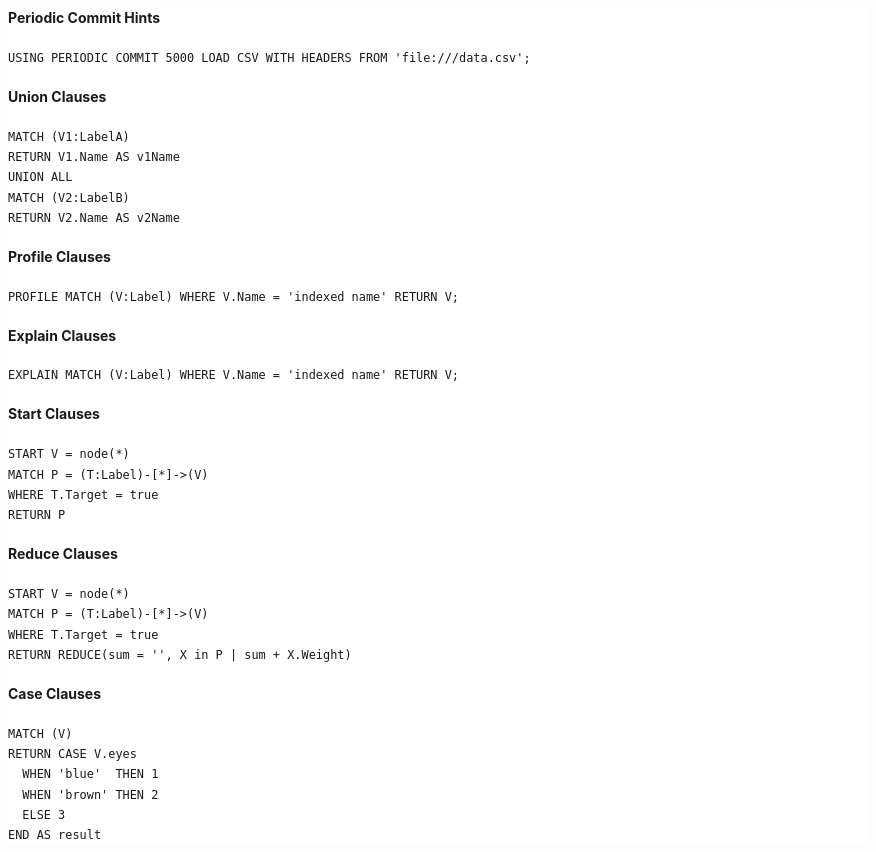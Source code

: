 #### Periodic Commit Hints

```cypher
USING PERIODIC COMMIT 5000 LOAD CSV WITH HEADERS FROM 'file:///data.csv';
```

#### Union Clauses

```cypher
MATCH (V1:LabelA)
RETURN V1.Name AS v1Name
UNION ALL
MATCH (V2:LabelB)
RETURN V2.Name AS v2Name
```

#### Profile Clauses

```cypher
PROFILE MATCH (V:Label) WHERE V.Name = 'indexed name' RETURN V;
```

#### Explain Clauses

```cypher
EXPLAIN MATCH (V:Label) WHERE V.Name = 'indexed name' RETURN V;
```

#### Start Clauses

```cypher
START V = node(*)
MATCH P = (T:Label)-[*]->(V)
WHERE T.Target = true
RETURN P
```

#### Reduce Clauses

```cypher
START V = node(*)
MATCH P = (T:Label)-[*]->(V)
WHERE T.Target = true
RETURN REDUCE(sum = '', X in P | sum + X.Weight)
```

#### Case Clauses

```cypher
MATCH (V)
RETURN CASE V.eyes
  WHEN 'blue'  THEN 1
  WHEN 'brown' THEN 2
  ELSE 3
END AS result
```
